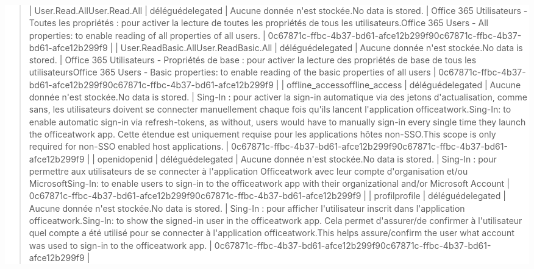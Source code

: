>| <span data-ttu-id="4c1a7-160">User.Read.All</span><span class="sxs-lookup"><span data-stu-id="4c1a7-160">User.Read.All</span></span> | <span data-ttu-id="4c1a7-161">délégué</span><span class="sxs-lookup"><span data-stu-id="4c1a7-161">delegated</span></span> | <span data-ttu-id="4c1a7-162">Aucune donnée n'est stockée.</span><span class="sxs-lookup"><span data-stu-id="4c1a7-162">No data is stored.</span></span> | <span data-ttu-id="4c1a7-163">Office 365 Utilisateurs - Toutes les propriétés : pour activer la lecture de toutes les propriétés de tous les utilisateurs.</span><span class="sxs-lookup"><span data-stu-id="4c1a7-163">Office 365 Users - All properties: to enable reading of all properties of all users.</span></span> | <span data-ttu-id="4c1a7-164">0c67871c-ffbc-4b37-bd61-afce12b299f9</span><span class="sxs-lookup"><span data-stu-id="4c1a7-164">0c67871c-ffbc-4b37-bd61-afce12b299f9</span></span> |
>| <span data-ttu-id="4c1a7-165">User.ReadBasic.All</span><span class="sxs-lookup"><span data-stu-id="4c1a7-165">User.ReadBasic.All</span></span> | <span data-ttu-id="4c1a7-166">délégué</span><span class="sxs-lookup"><span data-stu-id="4c1a7-166">delegated</span></span> | <span data-ttu-id="4c1a7-167">Aucune donnée n'est stockée.</span><span class="sxs-lookup"><span data-stu-id="4c1a7-167">No data is stored.</span></span> | <span data-ttu-id="4c1a7-168">Office 365 Utilisateurs - Propriétés de base : pour activer la lecture des propriétés de base de tous les utilisateurs</span><span class="sxs-lookup"><span data-stu-id="4c1a7-168">Office 365 Users - Basic properties: to enable reading of the basic properties of all users</span></span> | <span data-ttu-id="4c1a7-169">0c67871c-ffbc-4b37-bd61-afce12b299f9</span><span class="sxs-lookup"><span data-stu-id="4c1a7-169">0c67871c-ffbc-4b37-bd61-afce12b299f9</span></span> |
>| <span data-ttu-id="4c1a7-170">offline_access</span><span class="sxs-lookup"><span data-stu-id="4c1a7-170">offline_access</span></span> | <span data-ttu-id="4c1a7-171">délégué</span><span class="sxs-lookup"><span data-stu-id="4c1a7-171">delegated</span></span> | <span data-ttu-id="4c1a7-172">Aucune donnée n'est stockée.</span><span class="sxs-lookup"><span data-stu-id="4c1a7-172">No data is stored.</span></span> | <span data-ttu-id="4c1a7-173">Sing-In : pour activer la sign-in automatique via des jetons d'actualisation, comme sans, les utilisateurs doivent se connecter manuellement chaque fois qu'ils lancent l'application officeatwork.</span><span class="sxs-lookup"><span data-stu-id="4c1a7-173">Sing-In: to enable automatic sign-in via refresh-tokens, as without, users would have to manually sign-in every single time they launch the officeatwork app.</span></span> <span data-ttu-id="4c1a7-174">Cette étendue est uniquement requise pour les applications hôtes non-SSO.</span><span class="sxs-lookup"><span data-stu-id="4c1a7-174">This scope is only required for non-SSO enabled host applications.</span></span> | <span data-ttu-id="4c1a7-175">0c67871c-ffbc-4b37-bd61-afce12b299f9</span><span class="sxs-lookup"><span data-stu-id="4c1a7-175">0c67871c-ffbc-4b37-bd61-afce12b299f9</span></span> |
>| <span data-ttu-id="4c1a7-176">openid</span><span class="sxs-lookup"><span data-stu-id="4c1a7-176">openid</span></span> | <span data-ttu-id="4c1a7-177">délégué</span><span class="sxs-lookup"><span data-stu-id="4c1a7-177">delegated</span></span> | <span data-ttu-id="4c1a7-178">Aucune donnée n'est stockée.</span><span class="sxs-lookup"><span data-stu-id="4c1a7-178">No data is stored.</span></span> | <span data-ttu-id="4c1a7-179">Sing-In : pour permettre aux utilisateurs de se connecter à l'application Officeatwork avec leur compte d'organisation et/ou Microsoft</span><span class="sxs-lookup"><span data-stu-id="4c1a7-179">Sing-In: to enable users to sign-in to the officeatwork app with their organizational and/or Microsoft Account</span></span> | <span data-ttu-id="4c1a7-180">0c67871c-ffbc-4b37-bd61-afce12b299f9</span><span class="sxs-lookup"><span data-stu-id="4c1a7-180">0c67871c-ffbc-4b37-bd61-afce12b299f9</span></span> |
>| <span data-ttu-id="4c1a7-181">profil</span><span class="sxs-lookup"><span data-stu-id="4c1a7-181">profile</span></span> | <span data-ttu-id="4c1a7-182">délégué</span><span class="sxs-lookup"><span data-stu-id="4c1a7-182">delegated</span></span> | <span data-ttu-id="4c1a7-183">Aucune donnée n'est stockée.</span><span class="sxs-lookup"><span data-stu-id="4c1a7-183">No data is stored.</span></span> | <span data-ttu-id="4c1a7-184">Sing-In : pour afficher l'utilisateur inscrit dans l'application officeatwork.</span><span class="sxs-lookup"><span data-stu-id="4c1a7-184">Sing-In: to show the signed-in user in the officeatwork app.</span></span> <span data-ttu-id="4c1a7-185">Cela permet d'assurer/de confirmer à l'utilisateur quel compte a été utilisé pour se connecter à l'application officeatwork.</span><span class="sxs-lookup"><span data-stu-id="4c1a7-185">This helps assure/confirm the user what account was used to sign-in to the officeatwork app.</span></span> | <span data-ttu-id="4c1a7-186">0c67871c-ffbc-4b37-bd61-afce12b299f9</span><span class="sxs-lookup"><span data-stu-id="4c1a7-186">0c67871c-ffbc-4b37-bd61-afce12b299f9</span></span> |
